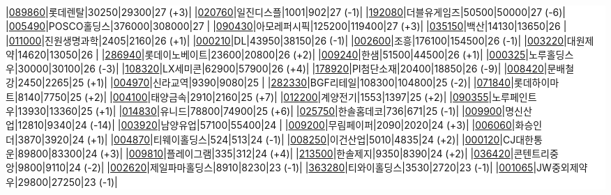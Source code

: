 |[089860](https://finance.daum.net/quotes/A089860)|롯데렌탈|30250|29300|27 (+3)|
|[020760](https://finance.daum.net/quotes/A020760)|일진디스플|1001|902|27 (-1)|
|[192080](https://finance.daum.net/quotes/A192080)|더블유게임즈|50500|50000|27 (-6)|
|[005490](https://finance.daum.net/quotes/A005490)|POSCO홀딩스|376000|308000|27 |
|[090430](https://finance.daum.net/quotes/A090430)|아모레퍼시픽|125200|119400|27 (+3)|
|[035150](https://finance.daum.net/quotes/A035150)|백산|14130|13650|26 |
|[011000](https://finance.daum.net/quotes/A011000)|진원생명과학|2405|2160|26 (+1)|
|[000210](https://finance.daum.net/quotes/A000210)|DL|43950|38150|26 (-1)|
|[002600](https://finance.daum.net/quotes/A002600)|조흥|176100|154500|26 (-1)|
|[003220](https://finance.daum.net/quotes/A003220)|대원제약|14620|13050|26 |
|[286940](https://finance.daum.net/quotes/A286940)|롯데이노베이트|23600|20800|26 (+2)|
|[009240](https://finance.daum.net/quotes/A009240)|한샘|51500|44500|26 (+1)|
|[000325](https://finance.daum.net/quotes/A000325)|노루홀딩스우|30000|30100|26 (-3)|
|[108320](https://finance.daum.net/quotes/A108320)|LX세미콘|62900|57900|26 (+4)|
|[178920](https://finance.daum.net/quotes/A178920)|PI첨단소재|20400|18850|26 (-9)|
|[008420](https://finance.daum.net/quotes/A008420)|문배철강|2450|2265|25 (+1)|
|[004970](https://finance.daum.net/quotes/A004970)|신라교역|9390|9080|25 |
|[282330](https://finance.daum.net/quotes/A282330)|BGF리테일|108300|104800|25 (-2)|
|[071840](https://finance.daum.net/quotes/A071840)|롯데하이마트|8140|7750|25 (+2)|
|[004100](https://finance.daum.net/quotes/A004100)|태양금속|2910|2160|25 (+7)|
|[012200](https://finance.daum.net/quotes/A012200)|계양전기|1553|1397|25 (+2)|
|[090355](https://finance.daum.net/quotes/A090355)|노루페인트우|13930|13360|25 (+1)|
|[014830](https://finance.daum.net/quotes/A014830)|유니드|78800|74900|25 (+6)|
|[025750](https://finance.daum.net/quotes/A025750)|한솔홈데코|736|671|25 (-1)|
|[009900](https://finance.daum.net/quotes/A009900)|명신산업|12810|9340|24 (-14)|
|[003920](https://finance.daum.net/quotes/A003920)|남양유업|57100|55400|24 |
|[009200](https://finance.daum.net/quotes/A009200)|무림페이퍼|2090|2020|24 (+3)|
|[006060](https://finance.daum.net/quotes/A006060)|화승인더|3870|3920|24 (+1)|
|[004870](https://finance.daum.net/quotes/A004870)|티웨이홀딩스|524|513|24 (-1)|
|[008250](https://finance.daum.net/quotes/A008250)|이건산업|5010|4835|24 (+2)|
|[000120](https://finance.daum.net/quotes/A000120)|CJ대한통운|89800|83300|24 (+3)|
|[009810](https://finance.daum.net/quotes/A009810)|플레이그램|335|312|24 (+4)|
|[213500](https://finance.daum.net/quotes/A213500)|한솔제지|9350|8390|24 (+2)|
|[036420](https://finance.daum.net/quotes/A036420)|콘텐트리중앙|9800|9110|24 (-2)|
|[002620](https://finance.daum.net/quotes/A002620)|제일파마홀딩스|8910|8230|23 (-1)|
|[363280](https://finance.daum.net/quotes/A363280)|티와이홀딩스|3530|2720|23 (-1)|
|[001065](https://finance.daum.net/quotes/A001065)|JW중외제약우|29800|27250|23 (-1)|
